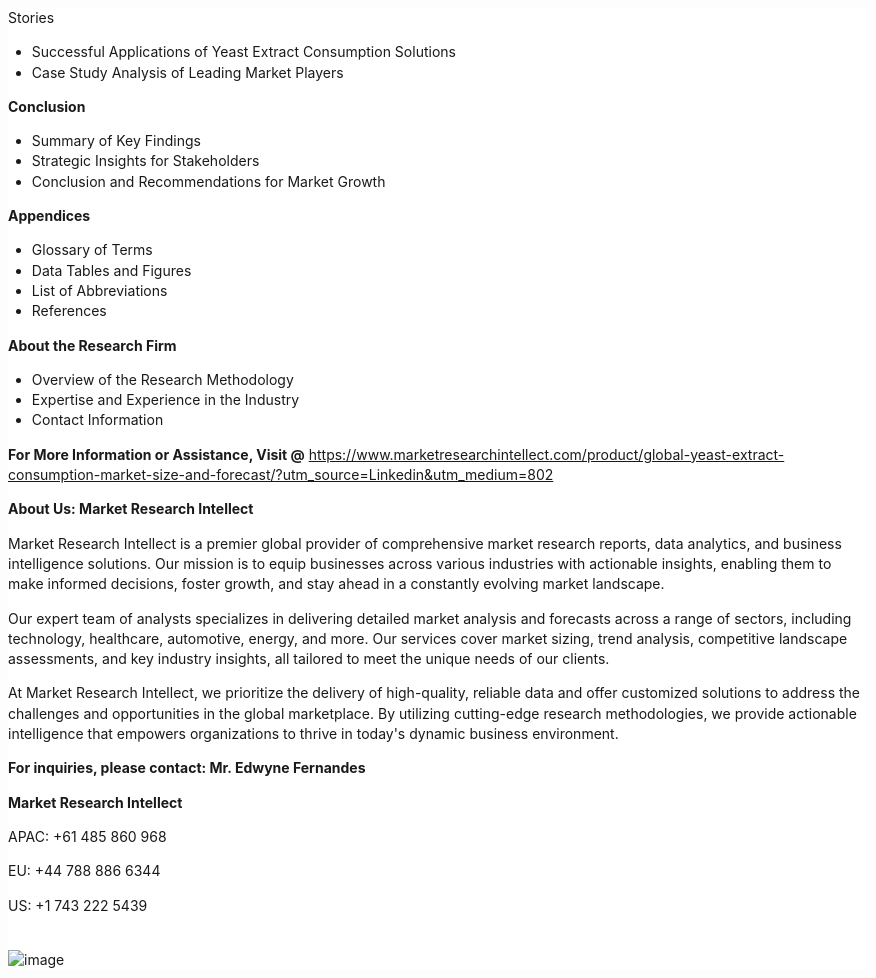 Stories</strong></p><ul><li>Successful Applications of Yeast Extract Consumption Solutions</li><li>Case Study Analysis of Leading Market Players</li></ul><p><strong>Conclusion</strong></p><ul><li>Summary of Key Findings</li><li>Strategic Insights for Stakeholders</li><li>Conclusion and Recommendations for Market Growth</li></ul><p><strong>Appendices</strong></p><ul><li>Glossary of Terms</li><li>Data Tables and Figures</li><li>List of Abbreviations</li><li>References</li></ul><p><strong>About the Research Firm</strong></p><ul><li>Overview of the Research Methodology</li><li>Expertise and Experience in the Industry</li><li>Contact Information</li></ul></div><div class="article-main__content" data-test-id="publishing-text-block"><p><span class="font-[700]"><strong>For More Information or Assistance, Visit @</strong>&nbsp;<a href="https://www.marketresearchintellect.com/product/global-yeast-extract-consumption-market-size-and-forecast/?utm_source=Linkedin&utm_medium=802">https://www.marketresearchintellect.com/product/global-yeast-extract-consumption-market-size-and-forecast/?utm_source=Linkedin&utm_medium=802</a></span></p><p><strong>About Us: Market Research Intellect</strong></p><p>Market Research Intellect is a premier global provider of comprehensive market research reports, data analytics, and business intelligence solutions. Our mission is to equip businesses across various industries with actionable insights, enabling them to make informed decisions, foster growth, and stay ahead in a constantly evolving market landscape.</p><p>Our expert team of analysts specializes in delivering detailed market analysis and forecasts across a range of sectors, including technology, healthcare, automotive, energy, and more. Our services cover market sizing, trend analysis, competitive landscape assessments, and key industry insights, all tailored to meet the unique needs of our clients.</p><p>At Market Research Intellect, we prioritize the delivery of high-quality, reliable data and offer customized solutions to address the challenges and opportunities in the global marketplace. By utilizing cutting-edge research methodologies, we provide actionable intelligence that empowers organizations to thrive in today's dynamic business environment.</p><p><strong>For inquiries, please contact: Mr. Edwyne Fernandes</strong></p><p><strong>Market Research Intellect</strong></p><p>APAC: +61 485 860 968</p><p>EU: +44 788 886 6344</p><p>US: +1 743 222 5439</p></div><div class="article-main__content" data-test-id="publishing-text-block">&nbsp;</div>
![image](https://github.com/user-attachments/assets/3f004913-2a79-46e8-a984-9e2046b40fc6)
